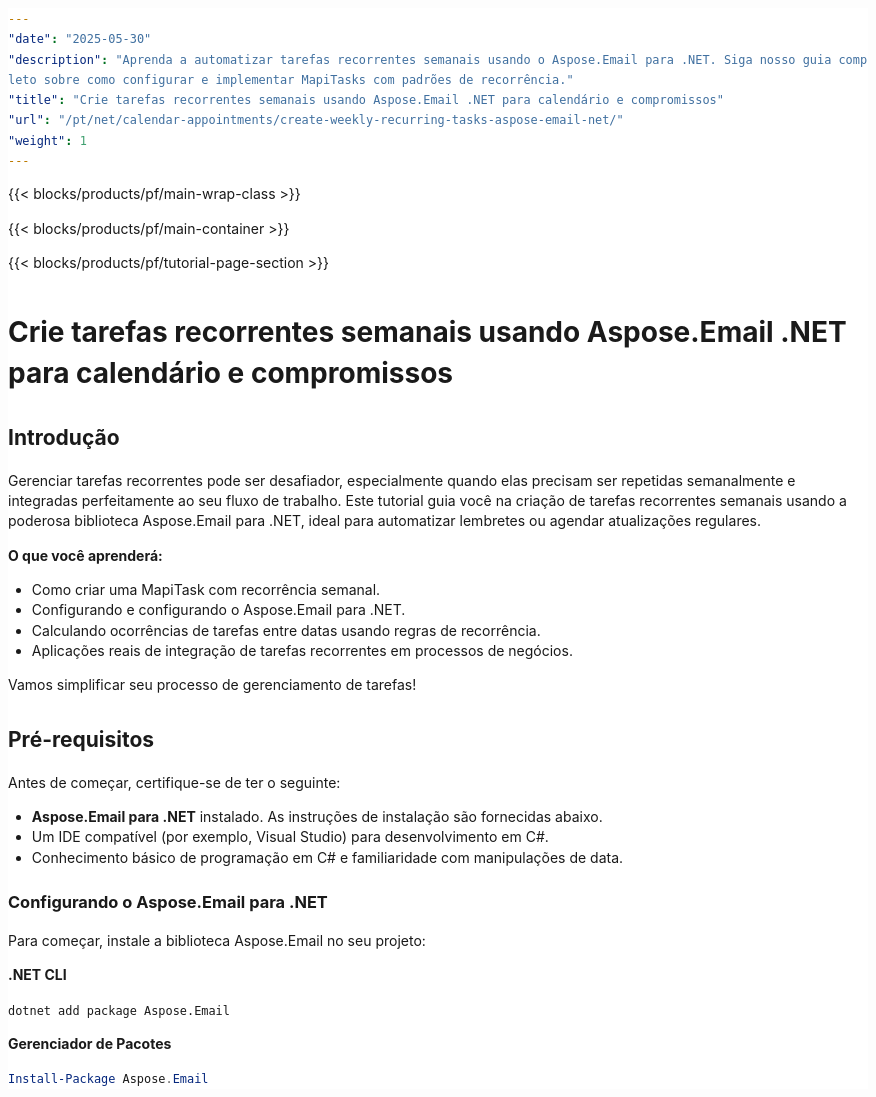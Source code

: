 ```yaml
---
"date": "2025-05-30"
"description": "Aprenda a automatizar tarefas recorrentes semanais usando o Aspose.Email para .NET. Siga nosso guia completo sobre como configurar e implementar MapiTasks com padrões de recorrência."
"title": "Crie tarefas recorrentes semanais usando Aspose.Email .NET para calendário e compromissos"
"url": "/pt/net/calendar-appointments/create-weekly-recurring-tasks-aspose-email-net/"
"weight": 1
---
```


{{< blocks/products/pf/main-wrap-class >}}

{{< blocks/products/pf/main-container >}}

{{< blocks/products/pf/tutorial-page-section >}}
# Crie tarefas recorrentes semanais usando Aspose.Email .NET para calendário e compromissos

## Introdução

Gerenciar tarefas recorrentes pode ser desafiador, especialmente quando elas precisam ser repetidas semanalmente e integradas perfeitamente ao seu fluxo de trabalho. Este tutorial guia você na criação de tarefas recorrentes semanais usando a poderosa biblioteca Aspose.Email para .NET, ideal para automatizar lembretes ou agendar atualizações regulares.

**O que você aprenderá:**
- Como criar uma MapiTask com recorrência semanal.
- Configurando e configurando o Aspose.Email para .NET.
- Calculando ocorrências de tarefas entre datas usando regras de recorrência.
- Aplicações reais de integração de tarefas recorrentes em processos de negócios.

Vamos simplificar seu processo de gerenciamento de tarefas!

## Pré-requisitos

Antes de começar, certifique-se de ter o seguinte:
- **Aspose.Email para .NET** instalado. As instruções de instalação são fornecidas abaixo.
- Um IDE compatível (por exemplo, Visual Studio) para desenvolvimento em C#.
- Conhecimento básico de programação em C# e familiaridade com manipulações de data.

### Configurando o Aspose.Email para .NET

Para começar, instale a biblioteca Aspose.Email no seu projeto:

**.NET CLI**
```bash
dotnet add package Aspose.Email
```

**Gerenciador de Pacotes**
```powershell
Install-Package Aspose.Email
```

